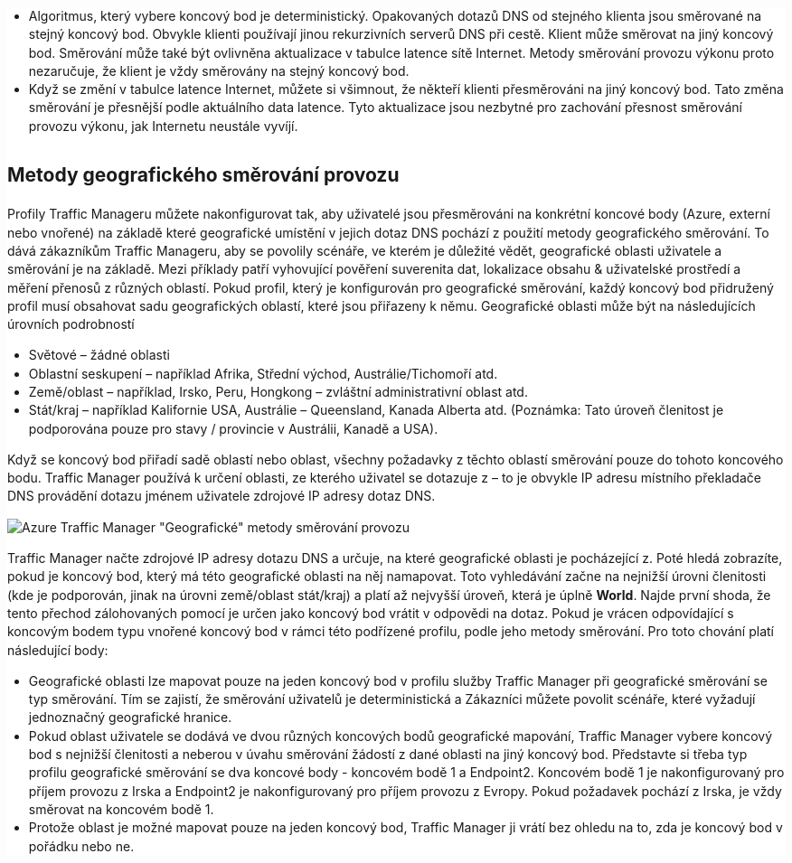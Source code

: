 * Algoritmus, který vybere koncový bod je deterministický. Opakovaných dotazů DNS od stejného klienta jsou směrované na stejný koncový bod. Obvykle klienti používají jinou rekurzivních serverů DNS při cestě. Klient může směrovat na jiný koncový bod. Směrování může také být ovlivněna aktualizace v tabulce latence sítě Internet. Metody směrování provozu výkonu proto nezaručuje, že klient je vždy směrovány na stejný koncový bod.
* Když se změní v tabulce latence Internet, můžete si všimnout, že někteří klienti přesměrováni na jiný koncový bod. Tato změna směrování je přesnější podle aktuálního data latence. Tyto aktualizace jsou nezbytné pro zachování přesnost směrování provozu výkonu, jak Internetu neustále vyvíjí.

## <a name = "geographic"></a>Metody geografického směrování provozu

Profily Traffic Manageru můžete nakonfigurovat tak, aby uživatelé jsou přesměrováni na konkrétní koncové body (Azure, externí nebo vnořené) na základě které geografické umístění v jejich dotaz DNS pochází z použití metody geografického směrování. To dává zákazníkům Traffic Manageru, aby se povolily scénáře, ve kterém je důležité vědět, geografické oblasti uživatele a směrování je na základě. Mezi příklady patří vyhovující pověření suverenita dat, lokalizace obsahu & uživatelské prostředí a měření přenosů z různých oblastí.
Pokud profil, který je konfigurován pro geografické směrování, každý koncový bod přidružený profil musí obsahovat sadu geografických oblastí, které jsou přiřazeny k němu. Geografické oblasti může být na následujících úrovních podrobností 
- Světové – žádné oblasti
- Oblastní seskupení – například Afrika, Střední východ, Austrálie/Tichomoří atd. 
- Země/oblast – například, Irsko, Peru, Hongkong – zvláštní administrativní oblast atd. 
- Stát/kraj – například Kalifornie USA, Austrálie – Queensland, Kanada Alberta atd. (Poznámka: Tato úroveň členitost je podporována pouze pro stavy / provincie v Austrálii, Kanadě a USA).

Když se koncový bod přiřadí sadě oblastí nebo oblast, všechny požadavky z těchto oblastí směrování pouze do tohoto koncového bodu. Traffic Manager používá k určení oblasti, ze kterého uživatel se dotazuje z – to je obvykle IP adresu místního překladače DNS provádění dotazu jménem uživatele zdrojové IP adresy dotaz DNS.  

![Azure Traffic Manager "Geografické" metody směrování provozu](./media/traffic-manager-routing-methods/geographic.png)

Traffic Manager načte zdrojové IP adresy dotazu DNS a určuje, na které geografické oblasti je pocházející z. Poté hledá zobrazíte, pokud je koncový bod, který má této geografické oblasti na něj namapovat. Toto vyhledávání začne na nejnižší úrovni členitosti (kde je podporován, jinak na úrovni země/oblast stát/kraj) a platí až nejvyšší úroveň, která je úplně **World**. Najde první shoda, že tento přechod zálohovaných pomocí je určen jako koncový bod vrátit v odpovědi na dotaz. Pokud je vrácen odpovídající s koncovým bodem typu vnořené koncový bod v rámci této podřízené profilu, podle jeho metody směrování. Pro toto chování platí následující body:

- Geografické oblasti lze mapovat pouze na jeden koncový bod v profilu služby Traffic Manager při geografické směrování se typ směrování. Tím se zajistí, že směrování uživatelů je deterministická a Zákazníci můžete povolit scénáře, které vyžadují jednoznačný geografické hranice.
- Pokud oblast uživatele se dodává ve dvou různých koncových bodů geografické mapování, Traffic Manager vybere koncový bod s nejnižší členitosti a neberou v úvahu směrování žádostí z dané oblasti na jiný koncový bod. Představte si třeba typ profilu geografické směrování se dva koncové body - koncovém bodě 1 a Endpoint2. Koncovém bodě 1 je nakonfigurovaný pro příjem provozu z Irska a Endpoint2 je nakonfigurovaný pro příjem provozu z Evropy. Pokud požadavek pochází z Irska, je vždy směrovat na koncovém bodě 1.
- Protože oblast je možné mapovat pouze na jeden koncový bod, Traffic Manager ji vrátí bez ohledu na to, zda je koncový bod v pořádku nebo ne.
